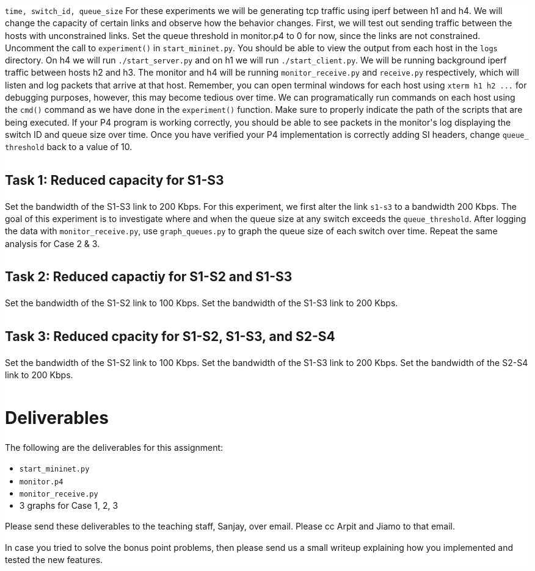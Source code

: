 ```time, switch_id, queue_size```
For these experiments we will be generating tcp traffic using iperf between h1 and h4. We will change the capacity of certain links and observe how the behavior changes. First, we will test out sending traffic between the hosts with unconstrained links. Set the queue threshold in monitor.p4 to 0 for now, since the links are not constrained. Uncomment the call to `experiment()` in `start_mininet.py`. You should be able to view the output from each host in the `logs` directory. On h4 we will run `./start_server.py` and on h1 we will run `./start_client.py`. We will be running background iperf traffic between hosts h2 and h3. The monitor and h4 will be running `monitor_receive.py` and `receive.py` respectively, which will listen and log packets that arrive at that host. Remember, you can open terminal windows for each host using `xterm h1 h2 ...` for debugging purposes, however, this may become tedious over time. We can programatically run commands on each host using the `cmd()` command as we have done in the `experiment()` function. Make sure to properly indicate the path of the scripts that are being executed. If your P4 program is working correctly, you should be able to see packets in the monitor's log displaying the switch ID and queue size over time. Once you have verified your P4 implementation is correctly adding SI headers, change `queue_threshold` back to a value of 10.

## Task 1: Reduced capacity for S1-S3
Set the bandwidth of the S1-S3 link to 200 Kbps.
For this experiment, we first alter the link `s1-s3` to a bandwidth 200 Kbps. The goal of this experiment is to investigate where and when the queue size at any switch exceeds the `queue_threshold`. After logging the data with `monitor_receive.py`, use `graph_queues.py` to graph the queue size of each switch over time. Repeat the same analysis for Case 2 & 3.
<!--
(Just some possible ideas)
- Number of times packets were sent to monitor from each switch (i.e. number of times a warning is raised for each switch)
- The queue length of each switch in a time series 
- The average time packets have to wait in the queue for each switch
- The variance of waiting time
- Ratio of waiting time before and after changes VS ratio of changes in bandwidth
-->

## Task 2: Reduced capactiy for S1-S2 and S1-S3
Set the bandwidth of the S1-S2 link to 100 Kbps.
Set the bandwidth of the S1-S3 link to 200 Kbps.


## Task 3: Reduced cpacity for S1-S2, S1-S3, and S2-S4
Set the bandwidth of the S1-S2 link to 100 Kbps.
Set the bandwidth of the S1-S3 link to 200 Kbps.
Set the bandwidth of the S2-S4 link to 200 Kbps.

# Deliverables
The following are the deliverables for this assignment:
* `start_mininet.py`
* `monitor.p4`
* `monitor_receive.py`
* 3 graphs for Case 1, 2, 3

Please send these deliverables to the teaching staff, Sanjay, over email. Please cc Arpit and Jiamo to that email.  

In case you tried to solve the bonus point problems, then please send us a small writeup explaining how you implemented and tested the new features. 




